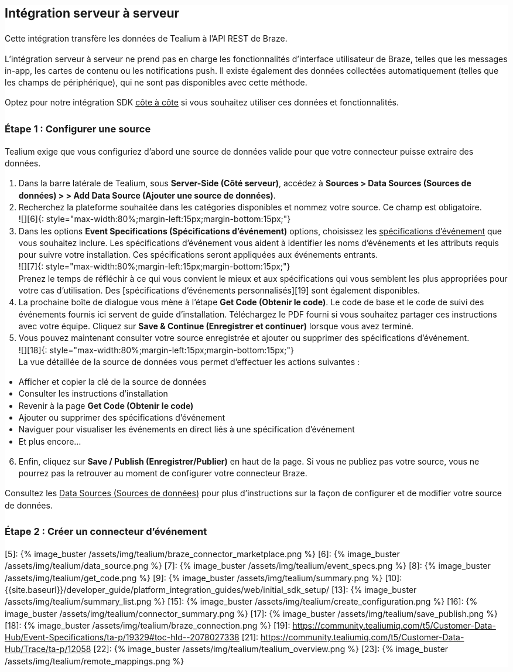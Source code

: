 ## Intégration serveur à serveur

Cette intégration transfère les données de Tealium à l’API REST de Braze.

L’intégration serveur à serveur ne prend pas en charge les fonctionnalités d’interface utilisateur de Braze, telles que les messages in-app, les cartes de contenu ou les notifications push. Il existe également des données collectées automatiquement (telles que les champs de périphérique), qui ne sont pas disponibles avec cette méthode.

Optez pour notre intégration SDK [côte à côte]({{site.baseurl}}/partners/data_and_infrastructure_agility/customer_data_platform/tealium/tealium/#side-by-side-sdk-integration) si vous souhaitez utiliser ces données et fonctionnalités.

### Étape 1 : Configurer une source

Tealium exige que vous configuriez d’abord une source de données valide pour que votre connecteur puisse extraire des données.
1. Dans la barre latérale de Tealium, sous **Server-Side (Côté serveur)**, accédez à **Sources > Data Sources (Sources de données) > > Add Data Source (Ajouter une source de données)**.
2. Recherchez la plateforme souhaitée dans les catégories disponibles et nommez votre source. Ce champ est obligatoire.<br>![][6]{: style="max-width:80%;margin-left:15px;margin-bottom:15px;"}
3. Dans les options **Event Specifications (Spécifications d’événement)** options, choisissez les [spécifications d’événement](https://community.tealiumiq.com/t5/Customer-Data-Hub/Event-Specifications/ta-p/19329) que vous souhaitez inclure. Les spécifications d’événement vous aident à identifier les noms d’événements et les attributs requis pour suivre votre installation. Ces spécifications seront appliquées aux événements entrants.<br>![][7]{: style="max-width:80%;margin-left:15px;margin-bottom:15px;"}<br>Prenez le temps de réfléchir à ce qui vous convient le mieux et aux spécifications qui vous semblent les plus appropriées pour votre cas d’utilisation. Des [spécifications d’événements personnalisés][19] sont également disponibles. <br>
4. La prochaine boîte de dialogue vous mène à l’étape **Get Code (Obtenir le code)**. Le code de base et le code de suivi des événements fournis ici servent de guide d’installation. Téléchargez le PDF fourni si vous souhaitez partager ces instructions avec votre équipe. Cliquez sur **Save & Continue (Enregistrer et continuer)** lorsque vous avez terminé.<br>
5. Vous pouvez maintenant consulter votre source enregistrée et ajouter ou supprimer des spécifications d’événement. <br>![][18]{: style="max-width:80%;margin-left:15px;margin-bottom:15px;"}<br>La vue détaillée de la source de données vous permet d’effectuer les actions suivantes :
- Afficher et copier la clé de la source de données
- Consulter les instructions d’installation
- Revenir à la page **Get Code (Obtenir le code)**
- Ajouter ou supprimer des spécifications d’événement
- Naviguer pour visualiser les événements en direct liés à une spécification d’événement
- Et plus encore…<br>
6. Enfin, cliquez sur **Save / Publish (Enregistrer/Publier)** en haut de la page. Si vous ne publiez pas votre source, vous ne pourrez pas la retrouver au moment de configurer votre connecteur Braze.

Consultez les [Data Sources (Sources de données)](https://community.tealiumiq.com/t5/Customer-Data-Hub/Data-Sources/ta-p/17933) pour plus d’instructions sur la façon de configurer et de modifier votre source de données.

### Étape 2 : Créer un connecteur d’événement


[1]: {{site.baseurl}}/developer_guide/platform_integration_guides/ios/initial_sdk_setup/
[2]: {{site.baseurl}}/developer_guide/platform_integration_guides/android/initial_sdk_setup/android_sdk_integration/
[5]: {% image_buster /assets/img/tealium/braze_connector_marketplace.png %}
[6]: {% image_buster /assets/img/tealium/data_source.png %}
[7]: {% image_buster /assets/img/tealium/event_specs.png %}
[8]: {% image_buster /assets/img/tealium/get_code.png %}
[9]: {% image_buster /assets/img/tealium/summary.png %}
[10]: {{site.baseurl}}/developer_guide/platform_integration_guides/web/initial_sdk_setup/
[13]: {% image_buster /assets/img/tealium/summary_list.png %}
[15]: {% image_buster /assets/img/tealium/create_configuration.png %}
[16]: {% image_buster /assets/img/tealium/connector_summary.png %}
[17]: {% image_buster /assets/img/tealium/save_publish.png %}
[18]: {% image_buster /assets/img/tealium/braze_connection.png %}
[19]: https://community.tealiumiq.com/t5/Customer-Data-Hub/Event-Specifications/ta-p/19329#toc-hId--2078027338
[21]: https://community.tealiumiq.com/t5/Customer-Data-Hub/Trace/ta-p/12058
[22]: {% image_buster /assets/img/tealium/tealium_overview.png %}
[23]: {% image_buster /assets/img/tealium/remote_mappings.png %}